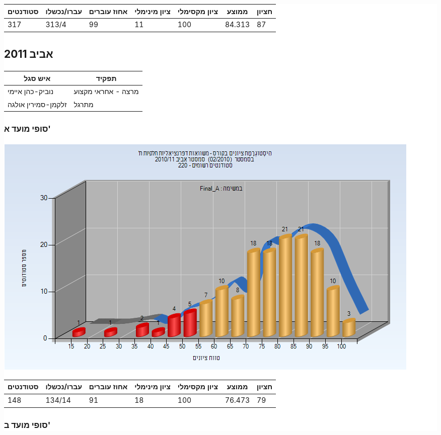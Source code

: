 | סטודנטים | עברו/נכשלו | אחוז עוברים | ציון מינימלי | ציון מקסימלי | ממוצע | חציון |
| ---- | ---- | ---- | ---- | ---- | ---- | ---- |
| 317 | 313/4 | 99 | 11 | 100 | 84.313 | 87 |

<h2 id="201002">אביב 2011</h2>

| איש סגל | תפקיד |
| ---- | ---- |
| נוביק-כהן איימי | מרצה - אחראי מקצוע |
| זלקמן-סמירין אולגה | מתרגל |

<h3 id="201002-Final_A">סופי מועד א'</h3>

![201002 Final_A](201002/Final_A.png)

| סטודנטים | עברו/נכשלו | אחוז עוברים | ציון מינימלי | ציון מקסימלי | ממוצע | חציון |
| ---- | ---- | ---- | ---- | ---- | ---- | ---- |
| 148 | 134/14 | 91 | 18 | 100 | 76.473 | 79 |

<h3 id="201002-Final_B">סופי מועד ב'</h3>
